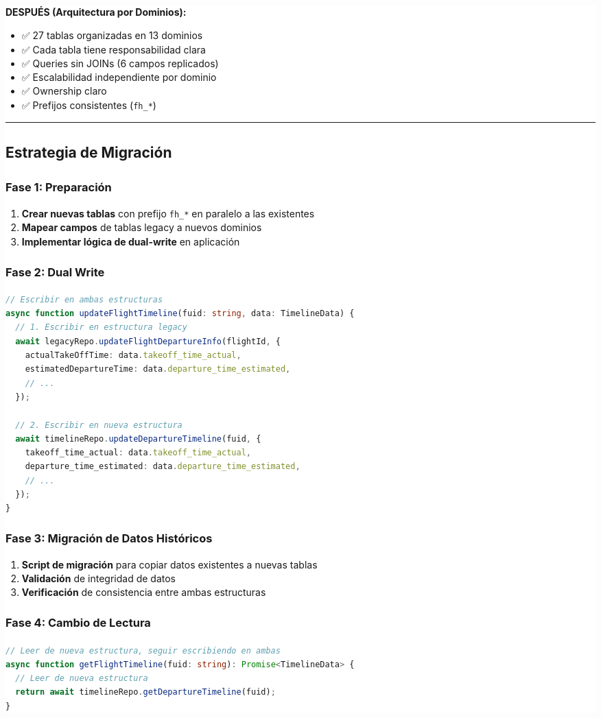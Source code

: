 **DESPUÉS (Arquitectura por Dominios):**
- ✅ 27 tablas organizadas en 13 dominios
- ✅ Cada tabla tiene responsabilidad clara
- ✅ Queries sin JOINs (6 campos replicados)
- ✅ Escalabilidad independiente por dominio
- ✅ Ownership claro
- ✅ Prefijos consistentes (`fh_*`)

---

## Estrategia de Migración

### Fase 1: Preparación

1. **Crear nuevas tablas** con prefijo `fh_*` en paralelo a las existentes
2. **Mapear campos** de tablas legacy a nuevos dominios
3. **Implementar lógica de dual-write** en aplicación

### Fase 2: Dual Write

```typescript
// Escribir en ambas estructuras
async function updateFlightTimeline(fuid: string, data: TimelineData) {
  // 1. Escribir en estructura legacy
  await legacyRepo.updateFlightDepartureInfo(flightId, {
    actualTakeOffTime: data.takeoff_time_actual,
    estimatedDepartureTime: data.departure_time_estimated,
    // ...
  });

  // 2. Escribir en nueva estructura
  await timelineRepo.updateDepartureTimeline(fuid, {
    takeoff_time_actual: data.takeoff_time_actual,
    departure_time_estimated: data.departure_time_estimated,
    // ...
  });
}
```

### Fase 3: Migración de Datos Históricos

1. **Script de migración** para copiar datos existentes a nuevas tablas
2. **Validación** de integridad de datos
3. **Verificación** de consistencia entre ambas estructuras

### Fase 4: Cambio de Lectura

```typescript
// Leer de nueva estructura, seguir escribiendo en ambas
async function getFlightTimeline(fuid: string): Promise<TimelineData> {
  // Leer de nueva estructura
  return await timelineRepo.getDepartureTimeline(fuid);
}
```
